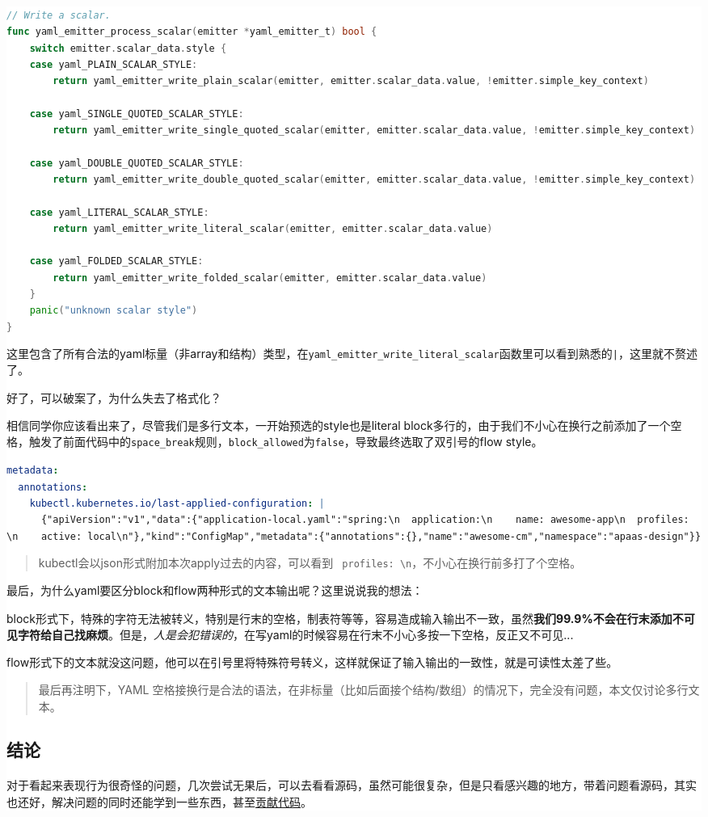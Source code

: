 ```go
// Write a scalar.
func yaml_emitter_process_scalar(emitter *yaml_emitter_t) bool {
	switch emitter.scalar_data.style {
	case yaml_PLAIN_SCALAR_STYLE:
		return yaml_emitter_write_plain_scalar(emitter, emitter.scalar_data.value, !emitter.simple_key_context)

	case yaml_SINGLE_QUOTED_SCALAR_STYLE:
		return yaml_emitter_write_single_quoted_scalar(emitter, emitter.scalar_data.value, !emitter.simple_key_context)

	case yaml_DOUBLE_QUOTED_SCALAR_STYLE:
		return yaml_emitter_write_double_quoted_scalar(emitter, emitter.scalar_data.value, !emitter.simple_key_context)

	case yaml_LITERAL_SCALAR_STYLE:
		return yaml_emitter_write_literal_scalar(emitter, emitter.scalar_data.value)

	case yaml_FOLDED_SCALAR_STYLE:
		return yaml_emitter_write_folded_scalar(emitter, emitter.scalar_data.value)
	}
	panic("unknown scalar style")
}
```

这里包含了所有合法的yaml标量（非array和结构）类型，在`yaml_emitter_write_literal_scalar`函数里可以看到熟悉的`|`，这里就不赘述了。

好了，可以破案了，为什么失去了格式化？

相信同学你应该看出来了，尽管我们是多行文本，一开始预选的style也是literal block多行的，由于我们不小心在换行之前添加了一个空格，触发了前面代码中的`space_break`规则，`block_allowed`为`false`，导致最终选取了双引号的flow style。

```yaml
metadata:
  annotations:
    kubectl.kubernetes.io/last-applied-configuration: |
      {"apiVersion":"v1","data":{"application-local.yaml":"spring:\n  application:\n    name: awesome-app\n  profiles: \n    active: local\n"},"kind":"ConfigMap","metadata":{"annotations":{},"name":"awesome-cm","namespace":"apaas-design"}}
```

> kubectl会以json形式附加本次apply过去的内容，可以看到 ` profiles: \n`，不小心在换行前多打了个空格。

最后，为什么yaml要区分block和flow两种形式的文本输出呢？这里说说我的想法：

block形式下，特殊的字符无法被转义，特别是行末的空格，制表符等等，容易造成输入输出不一致，虽然**我们99.9%不会在行末添加不可见字符给自己找麻烦**。但是，*人是会犯错误的*，在写yaml的时候容易在行末不小心多按一下空格，反正又不可见...

flow形式下的文本就没这问题，他可以在引号里将特殊符号转义，这样就保证了输入输出的一致性，就是可读性太差了些。

> 最后再注明下，YAML 空格接换行是合法的语法，在非标量（比如后面接个结构/数组）的情况下，完全没有问题，本文仅讨论多行文本。

## 结论

对于看起来表现行为很奇怪的问题，几次尝试无果后，可以去看看源码，虽然可能很复杂，但是只看感兴趣的地方，带着问题看源码，其实也还好，解决问题的同时还能学到一些东西，甚至[贡献代码](https://github.com/go-yaml/yaml/pull/830)。
